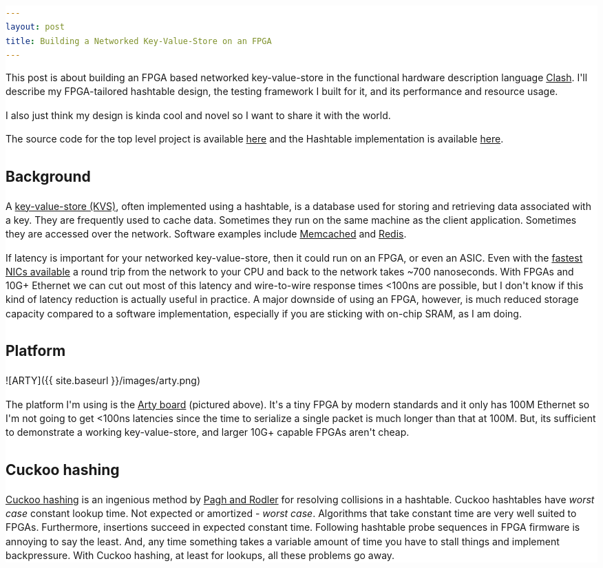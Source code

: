 ```yaml
---
layout: post
title: Building a Networked Key-Value-Store on an FPGA
---
```


This post is about building an FPGA based networked key-value-store in the functional hardware description language [Clash](http://www.clash-lang.org). I'll describe my FPGA-tailored hashtable design, the testing framework I built for it, and its performance and resource usage. 

I also just think my design is kinda cool and novel so I want to share it with the world.

The source code for the top level project is available [here](https://github.com/adamwalker/fpga-kvs) and the Hashtable implementation is available [here](https://github.com/adamwalker/clash-utils/blob/master/src/Clash/Container/CuckooPipeline.hs).

## Background

A [key-value-store (KVS)](https://en.wikipedia.org/wiki/Key-value_database), often implemented using a hashtable, is a database used for storing and retrieving data associated with a key. They are frequently used to cache data. Sometimes they run on the same machine as the client application. Sometimes they are accessed over the network. Software examples include [Memcached](https://en.wikipedia.org/wiki/Memcached) and [Redis](https://en.wikipedia.org/wiki/Redis). 

If latency is important for your networked key-value-store, then it could run on an FPGA, or even an ASIC. Even with the [fastest NICs available](https://exablaze.com/exanic-x25) a round trip from the network to your CPU and back to the network takes ~700 nanoseconds. With FPGAs and 10G+ Ethernet we can cut out most of this latency and wire-to-wire response times <100ns are possible, but I don't know if this kind of latency reduction is actually useful in practice. A major downside of using an FPGA, however, is much reduced storage capacity compared to a software implementation, especially if you are sticking with on-chip SRAM, as I am doing.

## Platform

![ARTY]({{ site.baseurl }}/images/arty.png)

The platform I'm using is the [Arty board](https://store.digilentinc.com/arty-a7-artix-7-fpga-development-board-for-makers-and-hobbyists/) (pictured above). It's a tiny FPGA by modern standards and it only has 100M Ethernet so I'm not going to get <100ns latencies since the time to serialize a single packet is much longer than that at 100M. But, its sufficient to demonstrate a working key-value-store, and larger 10G+ capable FPGAs aren't cheap. 

## Cuckoo hashing

[Cuckoo hashing](https://en.wikipedia.org/wiki/Cuckoo_hashing) is an ingenious method by [Pagh and Rodler](https://www.itu.dk/people/pagh/papers/cuckoo-jour.pdf) for resolving collisions in a hashtable. Cuckoo hashtables have *worst case* constant lookup time. Not expected or amortized - *worst case*. Algorithms that take constant time are very well suited to FPGAs. Furthermore, insertions succeed in expected constant time. Following hashtable probe sequences in FPGA firmware is annoying to say the least. And, any time something takes a variable amount of time you have to stall things and implement backpressure. With Cuckoo hashing, at least for lookups, all these problems go away. 
